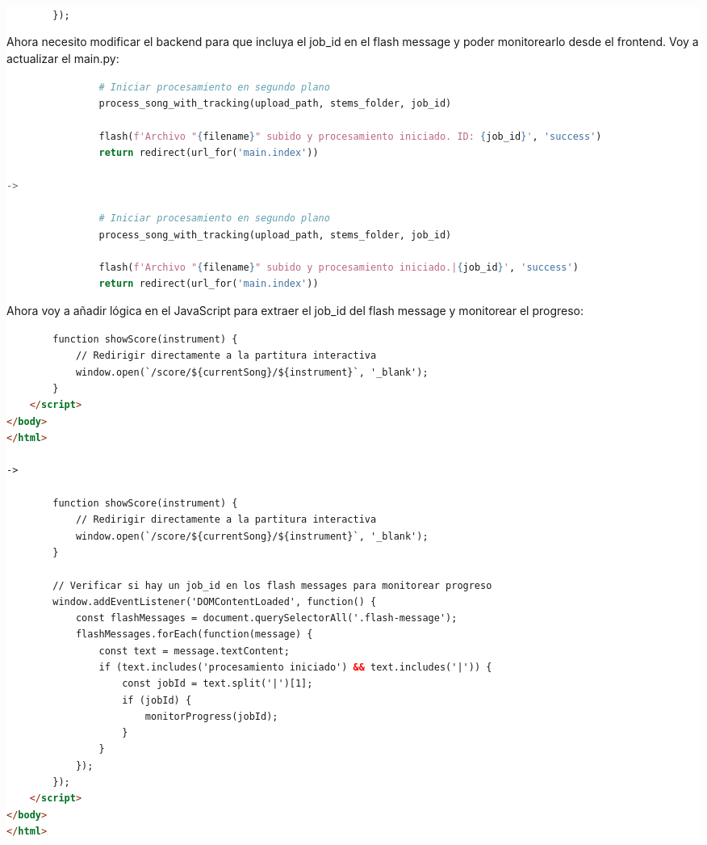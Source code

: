 ```html
        });
```

Ahora necesito modificar el backend para que incluya el job_id en el flash message y poder monitorearlo desde el frontend. Voy a actualizar el main.py:

```python
                # Iniciar procesamiento en segundo plano
                process_song_with_tracking(upload_path, stems_folder, job_id)
                
                flash(f'Archivo "{filename}" subido y procesamiento iniciado. ID: {job_id}', 'success')
                return redirect(url_for('main.index'))

->

                # Iniciar procesamiento en segundo plano
                process_song_with_tracking(upload_path, stems_folder, job_id)
                
                flash(f'Archivo "{filename}" subido y procesamiento iniciado.|{job_id}', 'success')
                return redirect(url_for('main.index'))
```

Ahora voy a añadir lógica en el JavaScript para extraer el job_id del flash message y monitorear el progreso:

```html
        function showScore(instrument) {
            // Redirigir directamente a la partitura interactiva
            window.open(`/score/${currentSong}/${instrument}`, '_blank');
        }
    </script>
</body>
</html> 

->

        function showScore(instrument) {
            // Redirigir directamente a la partitura interactiva
            window.open(`/score/${currentSong}/${instrument}`, '_blank');
        }

        // Verificar si hay un job_id en los flash messages para monitorear progreso
        window.addEventListener('DOMContentLoaded', function() {
            const flashMessages = document.querySelectorAll('.flash-message');
            flashMessages.forEach(function(message) {
                const text = message.textContent;
                if (text.includes('procesamiento iniciado') && text.includes('|')) {
                    const jobId = text.split('|')[1];
                    if (jobId) {
                        monitorProgress(jobId);
                    }
                }
            });
        });
    </script>
</body>
</html> 
```
